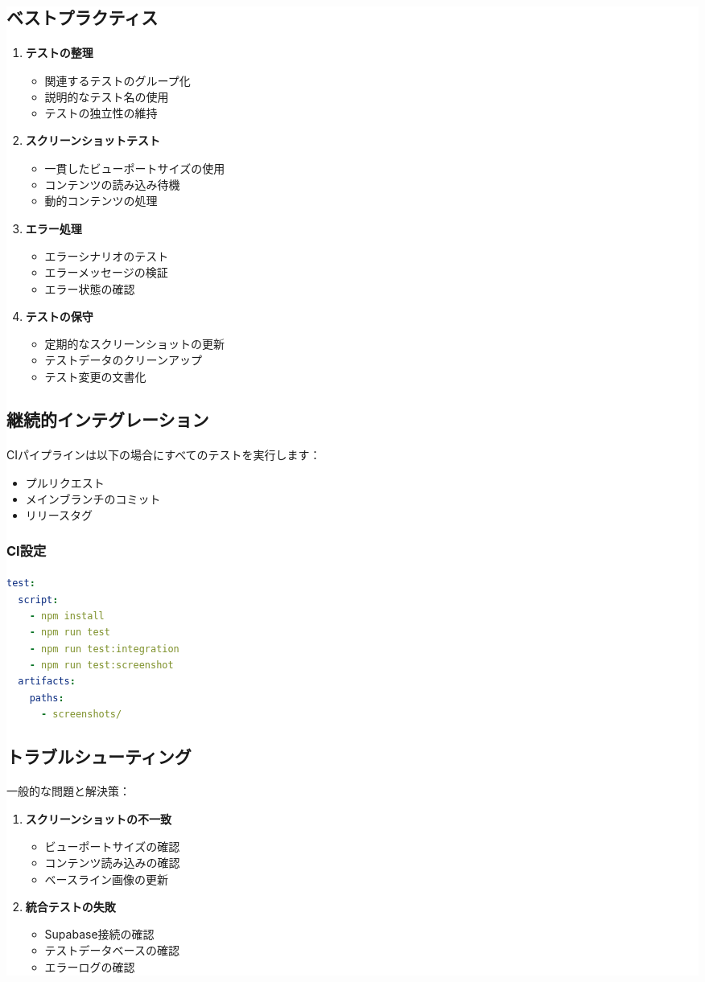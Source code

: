 ## ベストプラクティス

1. **テストの整理**
   - 関連するテストのグループ化
   - 説明的なテスト名の使用
   - テストの独立性の維持

2. **スクリーンショットテスト**
   - 一貫したビューポートサイズの使用
   - コンテンツの読み込み待機
   - 動的コンテンツの処理

3. **エラー処理**
   - エラーシナリオのテスト
   - エラーメッセージの検証
   - エラー状態の確認

4. **テストの保守**
   - 定期的なスクリーンショットの更新
   - テストデータのクリーンアップ
   - テスト変更の文書化

## 継続的インテグレーション

CIパイプラインは以下の場合にすべてのテストを実行します：
- プルリクエスト
- メインブランチのコミット
- リリースタグ

### CI設定

```yaml
test:
  script:
    - npm install
    - npm run test
    - npm run test:integration
    - npm run test:screenshot
  artifacts:
    paths:
      - screenshots/
```

## トラブルシューティング

一般的な問題と解決策：

1. **スクリーンショットの不一致**
   - ビューポートサイズの確認
   - コンテンツ読み込みの確認
   - ベースライン画像の更新

2. **統合テストの失敗**
   - Supabase接続の確認
   - テストデータベースの確認
   - エラーログの確認
